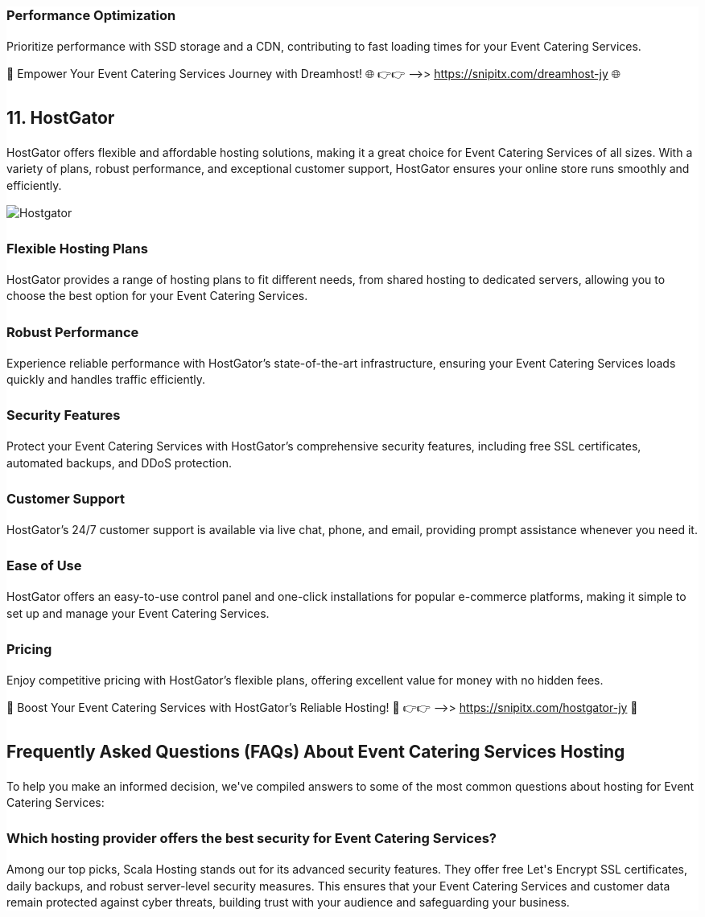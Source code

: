 ### Performance Optimization
Prioritize performance with SSD storage and a CDN, contributing to fast loading times for your Event Catering Services.

🚀 Empower Your Event Catering Services Journey with Dreamhost! 🌐
👉👉 -->> https://snipitx.com/dreamhost-jy 🌐

## 11. HostGator

HostGator offers flexible and affordable hosting solutions, making it a great choice for Event Catering Services of all sizes. With a variety of plans, robust performance, and exceptional customer support, HostGator ensures your online store runs smoothly and efficiently.

![Hostgator](https://i.imgur.com/SNC0dSu.jpeg "Hostgator Hosting")

### Flexible Hosting Plans
HostGator provides a range of hosting plans to fit different needs, from shared hosting to dedicated servers, allowing you to choose the best option for your Event Catering Services.

### Robust Performance
Experience reliable performance with HostGator’s state-of-the-art infrastructure, ensuring your Event Catering Services loads quickly and handles traffic efficiently.

### Security Features
Protect your Event Catering Services with HostGator’s comprehensive security features, including free SSL certificates, automated backups, and DDoS protection.

### Customer Support
HostGator’s 24/7 customer support is available via live chat, phone, and email, providing prompt assistance whenever you need it.

### Ease of Use
HostGator offers an easy-to-use control panel and one-click installations for popular e-commerce platforms, making it simple to set up and manage your Event Catering Services.

### Pricing
Enjoy competitive pricing with HostGator’s flexible plans, offering excellent value for money with no hidden fees.

🌟 Boost Your Event Catering Services with HostGator’s Reliable Hosting! 🚀
👉👉 -->> https://snipitx.com/hostgator-jy 🚀

## Frequently Asked Questions (FAQs) About Event Catering Services Hosting

To help you make an informed decision, we've compiled answers to some of the most common questions about hosting for Event Catering Services:

### Which hosting provider offers the best security for Event Catering Services? 
Among our top picks, Scala Hosting stands out for its advanced security features. They offer free Let's Encrypt SSL certificates, daily backups, and robust server-level security measures. This ensures that your Event Catering Services and customer data remain protected against cyber threats, building trust with your audience and safeguarding your business.
